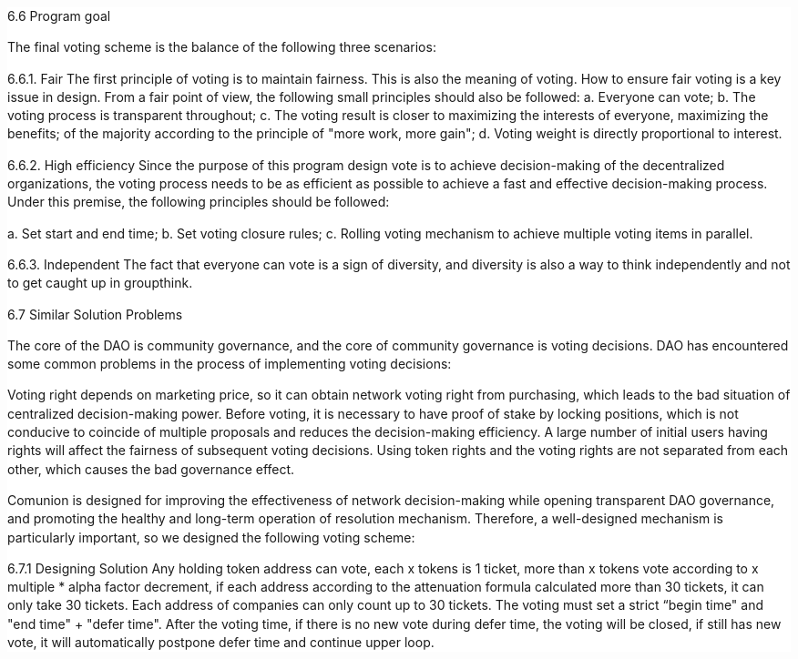6.6 Program goal
 
The final voting scheme is the balance of the following three scenarios:
 
6.6.1. Fair
The first principle of voting is to maintain fairness. This is also the meaning of voting. How to ensure fair voting is a key issue in design. From a fair point of view, the following small principles should also be followed:
a. Everyone can vote;
b. The voting process is transparent throughout;
c. The voting result is closer to maximizing the interests of everyone, maximizing the benefits; of the majority according to the principle of "more work, more gain";
d. Voting weight is directly proportional to interest.
 
6.6.2. High efficiency
Since the purpose of this program design vote is to achieve decision-making of the decentralized organizations, the voting process needs to be as efficient as possible to achieve a fast and effective decision-making process. Under this premise, the following principles should be followed:
 
a. Set start and end time;
b. Set voting closure rules;
c. Rolling voting mechanism to achieve multiple voting items in parallel.
 
6.6.3. Independent
The fact that everyone can vote is a sign of diversity, and diversity is also a way to think independently and not to get caught up in groupthink.

 
 
 
6.7 Similar Solution Problems
 
The core of the DAO is community governance, and the core of community governance is voting decisions. DAO has encountered some common problems in the process of implementing voting decisions:
 
Voting right depends on marketing price, so it can obtain network voting right from purchasing, which leads to the bad situation of centralized decision-making power.
Before voting, it is necessary to have proof of stake by locking positions, which is not conducive to coincide of multiple proposals and reduces the decision-making efficiency.
A large number of initial users having rights will affect the fairness of subsequent voting decisions.
Using token rights and the voting rights are not separated from each other, which causes the bad governance effect.
 
Comunion is designed for improving the effectiveness of network decision-making while opening transparent DAO governance, and promoting the healthy and long-term operation of resolution mechanism. Therefore, a well-designed mechanism is particularly important, so we designed the following voting scheme:
 
6.7.1 Designing Solution
Any holding token address can vote, each x tokens is 1 ticket, more than x tokens vote according to x multiple * alpha factor decrement, if each address according to the attenuation formula calculated more than 30 tickets, it can only take 30 tickets. Each address of companies can only count up to 30 tickets. The voting must set a strict “begin time" and "end time" + "defer time".  After the voting time, if there is no new vote during defer time, the voting will be closed, if still has new vote, it will automatically postpone defer time and continue upper loop.
 